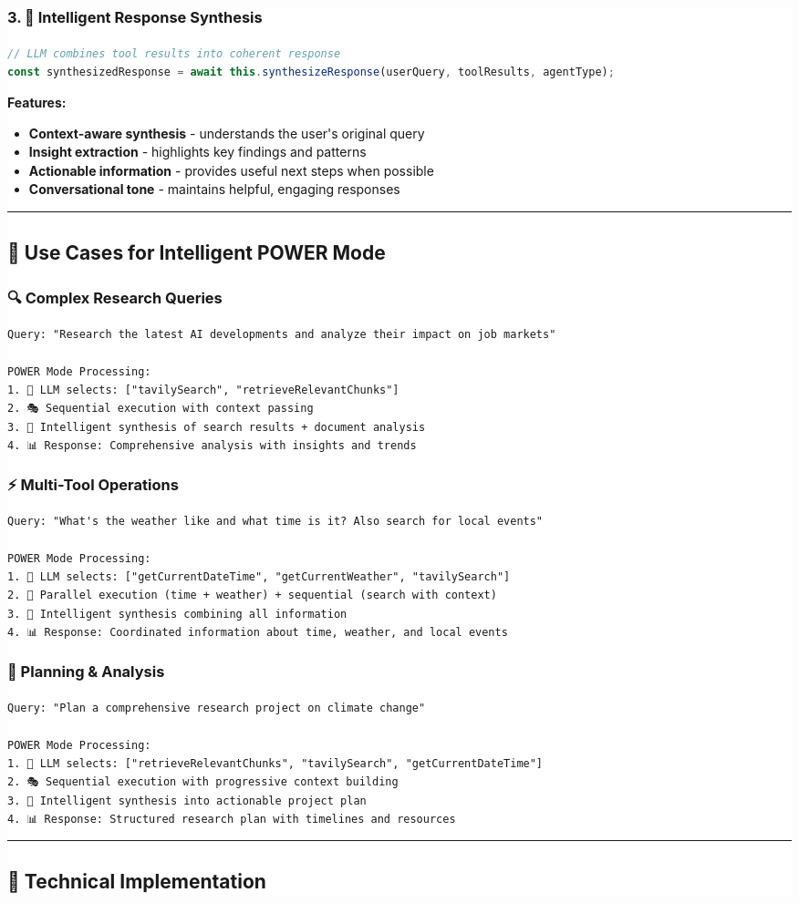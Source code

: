 ### **3. 🧠 Intelligent Response Synthesis**
```typescript
// LLM combines tool results into coherent response
const synthesizedResponse = await this.synthesizeResponse(userQuery, toolResults, agentType);
```

**Features:**
- **Context-aware synthesis** - understands the user's original query
- **Insight extraction** - highlights key findings and patterns
- **Actionable information** - provides useful next steps when possible
- **Conversational tone** - maintains helpful, engaging responses

---

## 🎯 **Use Cases for Intelligent POWER Mode**

### **🔍 Complex Research Queries**
```
Query: "Research the latest AI developments and analyze their impact on job markets"

POWER Mode Processing:
1. 🧠 LLM selects: ["tavilySearch", "retrieveRelevantChunks"]
2. 🎭 Sequential execution with context passing
3. 🧠 Intelligent synthesis of search results + document analysis
4. 📊 Response: Comprehensive analysis with insights and trends
```

### **⚡ Multi-Tool Operations**
```
Query: "What's the weather like and what time is it? Also search for local events"

POWER Mode Processing:
1. 🧠 LLM selects: ["getCurrentDateTime", "getCurrentWeather", "tavilySearch"]
2. 🚀 Parallel execution (time + weather) + sequential (search with context)
3. 🧠 Intelligent synthesis combining all information
4. 📊 Response: Coordinated information about time, weather, and local events
```

### **🎯 Planning & Analysis**
```
Query: "Plan a comprehensive research project on climate change"

POWER Mode Processing:
1. 🧠 LLM selects: ["retrieveRelevantChunks", "tavilySearch", "getCurrentDateTime"]
2. 🎭 Sequential execution with progressive context building
3. 🧠 Intelligent synthesis into actionable project plan
4. 📊 Response: Structured research plan with timelines and resources
```

---

## 🔧 **Technical Implementation**
